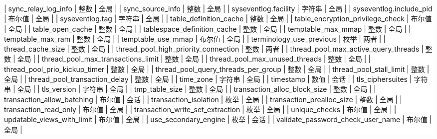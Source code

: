 | sync_relay_log_info | 整数 | 全局 |
| sync_source_info | 整数 | 全局 |
| syseventlog.facility | 字符串 | 全局 |
| syseventlog.include_pid | 布尔值 | 全局 |
| syseventlog.tag | 字符串 | 全局 |
| table_definition_cache | 整数 | 全局 |
| table_encryption_privilege_check | 布尔值 | 全局 |
| table_open_cache | 整数 | 全局 |
| tablespace_definition_cache | 整数 | 全局 |
| temptable_max_mmap | 整数 | 全局 |
| temptable_max_ram | 整数 | 全局 |
| temptable_use_mmap | 布尔值 | 全局 |
| terminology_use_previous | 枚举 | 两者 |
| thread_cache_size | 整数 | 全局 |
| thread_pool_high_priority_connection | 整数 | 两者 |
| thread_pool_max_active_query_threads | 整数 | 全局 |
| thread_pool_max_transactions_limit | 整数 | 全局 |
| thread_pool_max_unused_threads | 整数 | 全局 |
| thread_pool_prio_kickup_timer | 整数 | 全局 |
| thread_pool_query_threads_per_group | 整数 | 全局 |
| thread_pool_stall_limit | 整数 | 全局 |
| thread_pool_transaction_delay | 整数 | 全局 |
| time_zone | 字符串 | 全局 |
| timestamp | 数值 | 会话 |
| tls_ciphersuites | 字符串 | 全局 |
| tls_version | 字符串 | 全局 |
| tmp_table_size | 整数 | 全局 |
| transaction_alloc_block_size | 整数 | 全局 |
| transaction_allow_batching | 布尔值 | 会话 |
| transaction_isolation | 枚举 | 全局 |
| transaction_prealloc_size | 整数 | 全局 |
| transaction_read_only | 布尔值 | 全局 |
| transaction_write_set_extraction | 枚举 | 全局 |
| unique_checks | 布尔值 | 全局 |
| updatable_views_with_limit | 布尔值 | 全局 |
| use_secondary_engine | 枚举 | 会话 |
| validate_password_check_user_name | 布尔值 | 全局 |